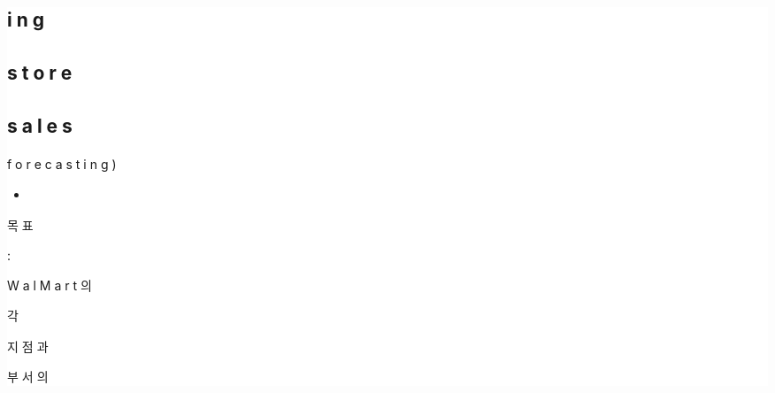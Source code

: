 i
n
g
-
s
t
o
r
e
-
s
a
l
e
s
-
f
o
r
e
c
a
s
t
i
n
g
)


*
 
목
표
 
:
 
W
a
l
M
a
r
t
의
 
각
 
지
점
과
 
부
서
의
 